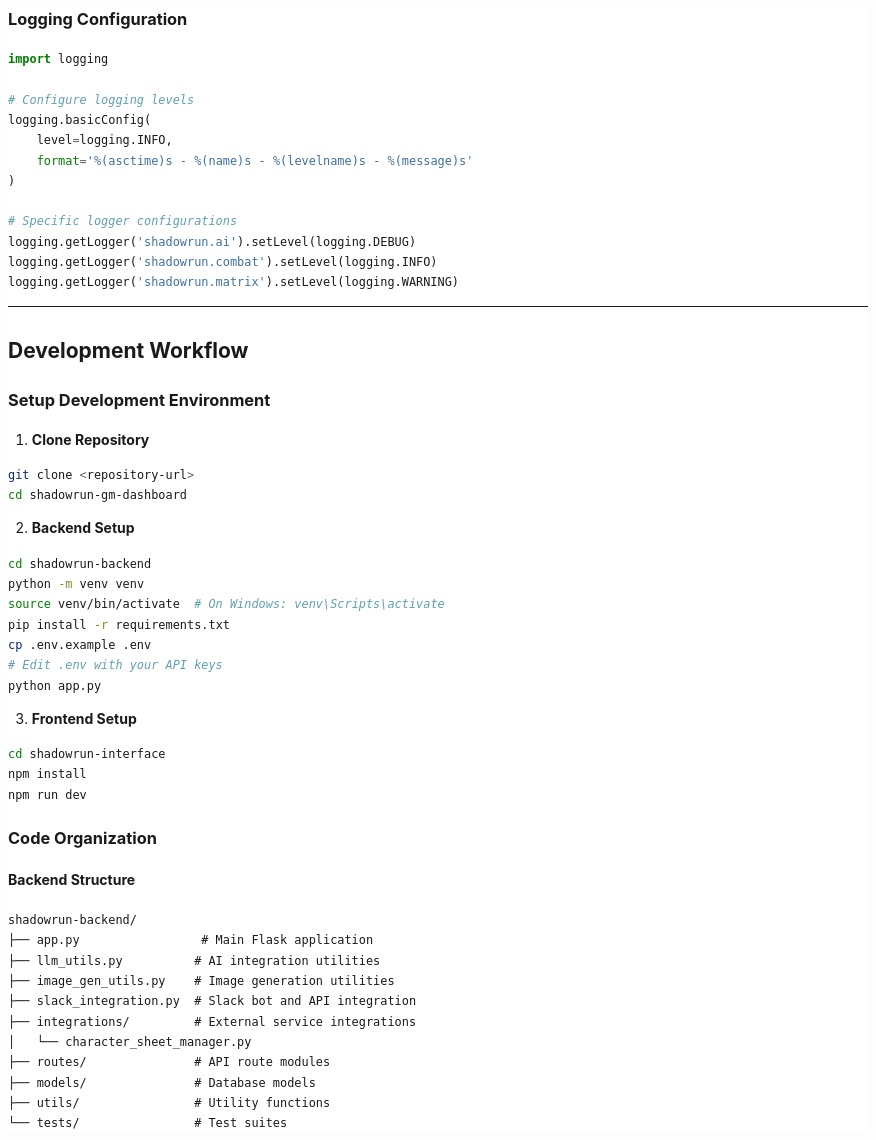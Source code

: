 ### Logging Configuration
```python
import logging

# Configure logging levels
logging.basicConfig(
    level=logging.INFO,
    format='%(asctime)s - %(name)s - %(levelname)s - %(message)s'
)

# Specific logger configurations
logging.getLogger('shadowrun.ai').setLevel(logging.DEBUG)
logging.getLogger('shadowrun.combat').setLevel(logging.INFO)
logging.getLogger('shadowrun.matrix').setLevel(logging.WARNING)
```

---

## Development Workflow

### Setup Development Environment

1. **Clone Repository**
```bash
git clone <repository-url>
cd shadowrun-gm-dashboard
```

2. **Backend Setup**
```bash
cd shadowrun-backend
python -m venv venv
source venv/bin/activate  # On Windows: venv\Scripts\activate
pip install -r requirements.txt
cp .env.example .env
# Edit .env with your API keys
python app.py
```

3. **Frontend Setup**
```bash
cd shadowrun-interface
npm install
npm run dev
```

### Code Organization

#### Backend Structure
```
shadowrun-backend/
├── app.py                 # Main Flask application
├── llm_utils.py          # AI integration utilities
├── image_gen_utils.py    # Image generation utilities
├── slack_integration.py  # Slack bot and API integration
├── integrations/         # External service integrations
│   └── character_sheet_manager.py
├── routes/               # API route modules
├── models/               # Database models
├── utils/                # Utility functions
└── tests/                # Test suites
```
